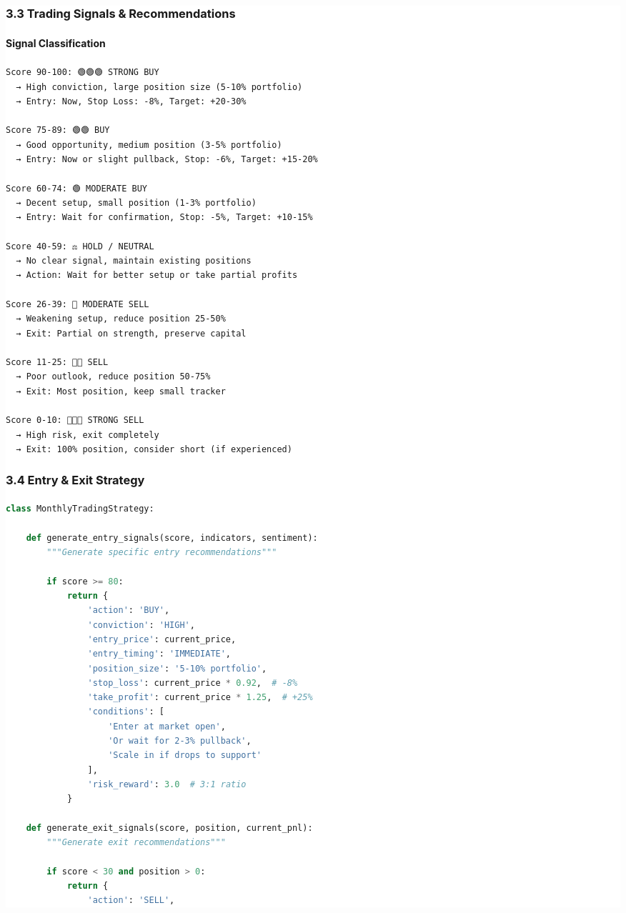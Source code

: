 ### 3.3 Trading Signals & Recommendations

#### Signal Classification
```
Score 90-100: 🟢🟢🟢 STRONG BUY
  → High conviction, large position size (5-10% portfolio)
  → Entry: Now, Stop Loss: -8%, Target: +20-30%

Score 75-89: 🟢🟢 BUY
  → Good opportunity, medium position (3-5% portfolio)
  → Entry: Now or slight pullback, Stop: -6%, Target: +15-20%

Score 60-74: 🟢 MODERATE BUY
  → Decent setup, small position (1-3% portfolio)
  → Entry: Wait for confirmation, Stop: -5%, Target: +10-15%

Score 40-59: ⚖️ HOLD / NEUTRAL
  → No clear signal, maintain existing positions
  → Action: Wait for better setup or take partial profits

Score 26-39: 🔴 MODERATE SELL
  → Weakening setup, reduce position 25-50%
  → Exit: Partial on strength, preserve capital

Score 11-25: 🔴🔴 SELL
  → Poor outlook, reduce position 50-75%
  → Exit: Most position, keep small tracker

Score 0-10: 🔴🔴🔴 STRONG SELL
  → High risk, exit completely
  → Exit: 100% position, consider short (if experienced)
```

### 3.4 Entry & Exit Strategy

```python
class MonthlyTradingStrategy:
    
    def generate_entry_signals(score, indicators, sentiment):
        """Generate specific entry recommendations"""
        
        if score >= 80:
            return {
                'action': 'BUY',
                'conviction': 'HIGH',
                'entry_price': current_price,
                'entry_timing': 'IMMEDIATE',
                'position_size': '5-10% portfolio',
                'stop_loss': current_price * 0.92,  # -8%
                'take_profit': current_price * 1.25,  # +25%
                'conditions': [
                    'Enter at market open',
                    'Or wait for 2-3% pullback',
                    'Scale in if drops to support'
                ],
                'risk_reward': 3.0  # 3:1 ratio
            }
    
    def generate_exit_signals(score, position, current_pnl):
        """Generate exit recommendations"""
        
        if score < 30 and position > 0:
            return {
                'action': 'SELL',
```